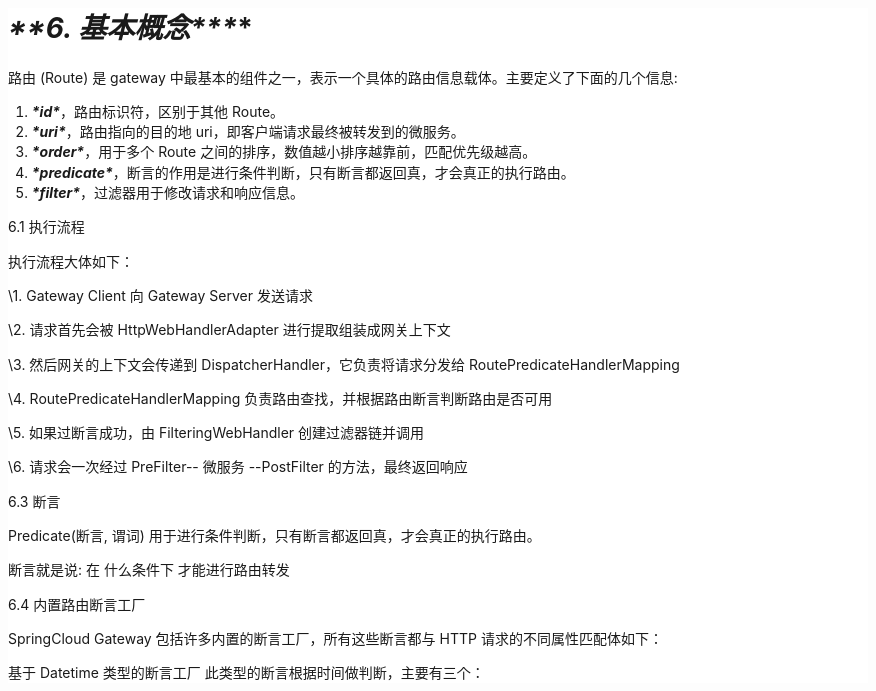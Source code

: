

#  ***\**\*6. 基本概念\*\**\***



路由 (Route) 是 gateway 中最基本的组件之一，表示一个具体的路由信息载体。主要定义了下面的几个信息:



1. ***\*id\****，路由标识符，区别于其他 Route。
2. ***\*uri\****，路由指向的目的地 uri，即客户端请求最终被转发到的微服务。
3. ***\*order\****，用于多个 Route 之间的排序，数值越小排序越靠前，匹配优先级越高。
4. ***\*predicate\****，断言的作用是进行条件判断，只有断言都返回真，才会真正的执行路由。 
5. ***\*filter\****，过滤器用于修改请求和响应信息。



6.1 执行流程



执行流程大体如下：



\1. Gateway Client 向 Gateway Server 发送请求



\2. 请求首先会被 HttpWebHandlerAdapter 进行提取组装成网关上下文



\3. 然后网关的上下文会传递到 DispatcherHandler，它负责将请求分发给 RoutePredicateHandlerMapping



\4. RoutePredicateHandlerMapping 负责路由查找，并根据路由断言判断路由是否可用



\5. 如果过断言成功，由 FilteringWebHandler 创建过滤器链并调用



\6. 请求会一次经过 PreFilter-- 微服务 --PostFilter 的方法，最终返回响应



6.3 断言 



Predicate(断言, 谓词) 用于进行条件判断，只有断言都返回真，才会真正的执行路由。



断言就是说: 在 什么条件下 才能进行路由转发



6.4 内置路由断言工厂



SpringCloud Gateway 包括许多内置的断言工厂，所有这些断言都与 HTTP 请求的不同属性匹配体如下：



基于 Datetime 类型的断言工厂
此类型的断言根据时间做判断，主要有三个：
